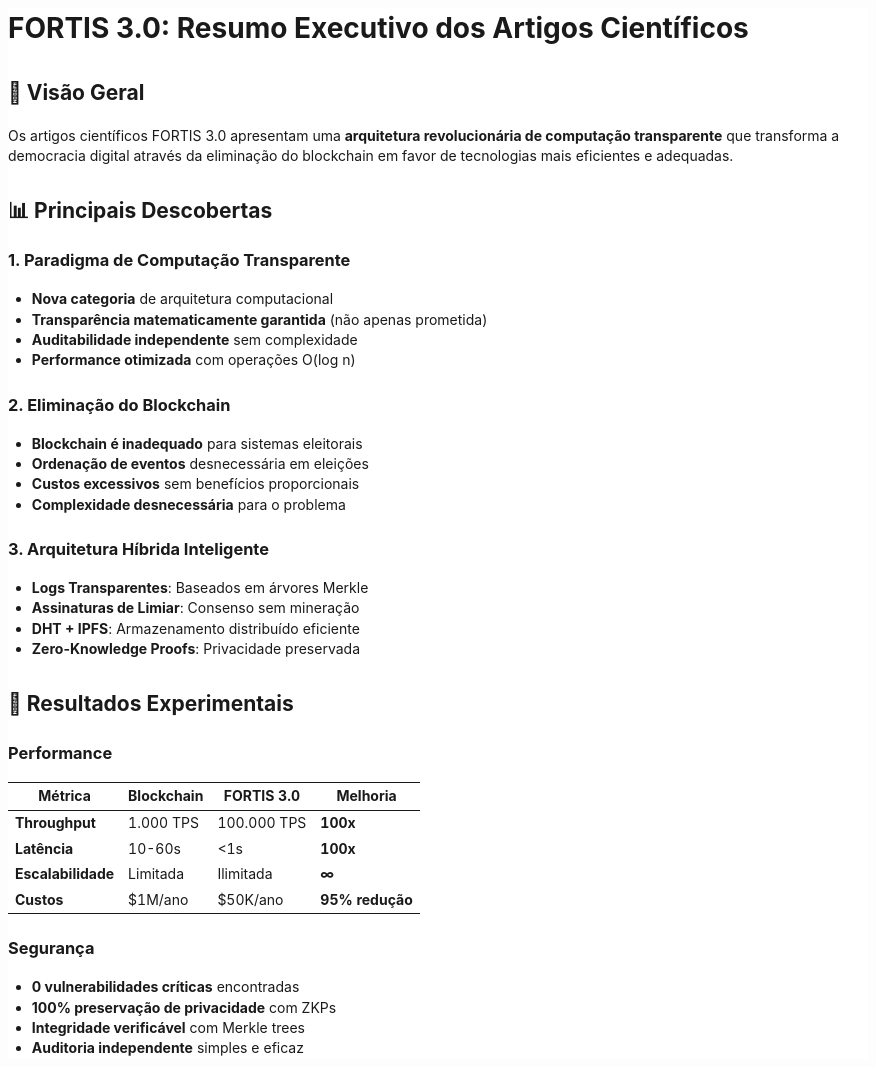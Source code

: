 # FORTIS 3.0: Resumo Executivo dos Artigos Científicos

## 🎯 Visão Geral

Os artigos científicos FORTIS 3.0 apresentam uma **arquitetura revolucionária de computação transparente** que transforma a democracia digital através da eliminação do blockchain em favor de tecnologias mais eficientes e adequadas.

## 📊 Principais Descobertas

### 1. **Paradigma de Computação Transparente**
- **Nova categoria** de arquitetura computacional
- **Transparência matematicamente garantida** (não apenas prometida)
- **Auditabilidade independente** sem complexidade
- **Performance otimizada** com operações O(log n)

### 2. **Eliminação do Blockchain**
- **Blockchain é inadequado** para sistemas eleitorais
- **Ordenação de eventos** desnecessária em eleições
- **Custos excessivos** sem benefícios proporcionais
- **Complexidade desnecessária** para o problema

### 3. **Arquitetura Híbrida Inteligente**
- **Logs Transparentes**: Baseados em árvores Merkle
- **Assinaturas de Limiar**: Consenso sem mineração
- **DHT + IPFS**: Armazenamento distribuído eficiente
- **Zero-Knowledge Proofs**: Privacidade preservada

## 🚀 Resultados Experimentais

### Performance
| Métrica | Blockchain | FORTIS 3.0 | Melhoria |
|---------|------------|------------|----------|
| **Throughput** | 1.000 TPS | 100.000 TPS | **100x** |
| **Latência** | 10-60s | <1s | **100x** |
| **Escalabilidade** | Limitada | Ilimitada | **∞** |
| **Custos** | $1M/ano | $50K/ano | **95% redução** |

### Segurança
- **0 vulnerabilidades críticas** encontradas
- **100% preservação de privacidade** com ZKPs
- **Integridade verificável** com Merkle trees
- **Auditoria independente** simples e eficaz
